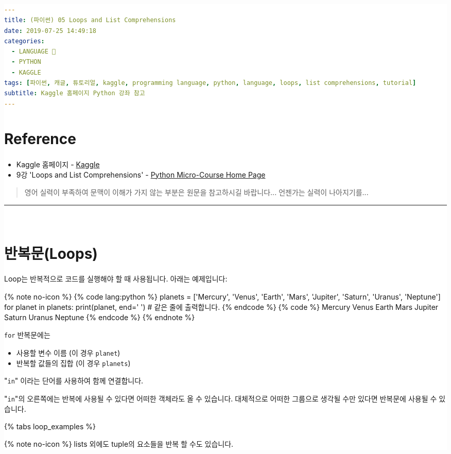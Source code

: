 ```yaml
---
title: (파이썬) 05 Loops and List Comprehensions
date: 2019-07-25 14:49:18
categories:
  - LANGUAGE 🚀
  - PYTHON
  - KAGGLE
tags: [파이썬, 캐글, 튜토리얼, kaggle, programming language, python, language, loops, list comprehensions, tutorial]
subtitle: Kaggle 홈페이지 Python 강좌 참고
---
```


# Reference

- Kaggle 홈페이지 - [Kaggle](https://www.kaggle.com)
- 9강 'Loops and List Comprehensions' - [Python Micro-Course Home Page](https://www.kaggle.com/colinmorris/loops-and-list-comprehensions)

> 영어 실력이 부족하여 문맥이 이해가 가지 않는 부분은 원문을 참고하시길 바랍니다...
> 언젠가는 실력이 나아지기를...

---

<br>

# 반복문(Loops)

Loop는 반복적으로 코드를 실행해야 할 때 사용됩니다. 아래는 예제입니다:

{% note no-icon %}
{% code lang:python %}
planets = ['Mercury', 'Venus', 'Earth', 'Mars', 'Jupiter', 'Saturn', 'Uranus', 'Neptune']
for planet in planets:
print(planet, end=' ') # 같은 줄에 출력합니다. {% endcode %}
{% code %}
Mercury Venus Earth Mars Jupiter Saturn Uranus Neptune {% endcode %}
{% endnote %}

`for` 반복문에는

- 사용할 변수 이름 (이 경우 `planet`)
- 반복할 값들의 집합 (이 경우 `planets`)

"`in`" 이라는 단어를 사용하여 함께 연결합니다.

"`in`"의 오른쪽에는 반복에 사용될 수 있다면 어떠한 객체라도 올 수 있습니다. 대체적으로 어떠한 그룹으로 생각될 수만 있다면 반복문에 사용될 수 있습니다.

{% tabs loop_examples %}



{% note no-icon %}
lists 외에도 tuple의 요소들을 반복 할 수도 있습니다.

